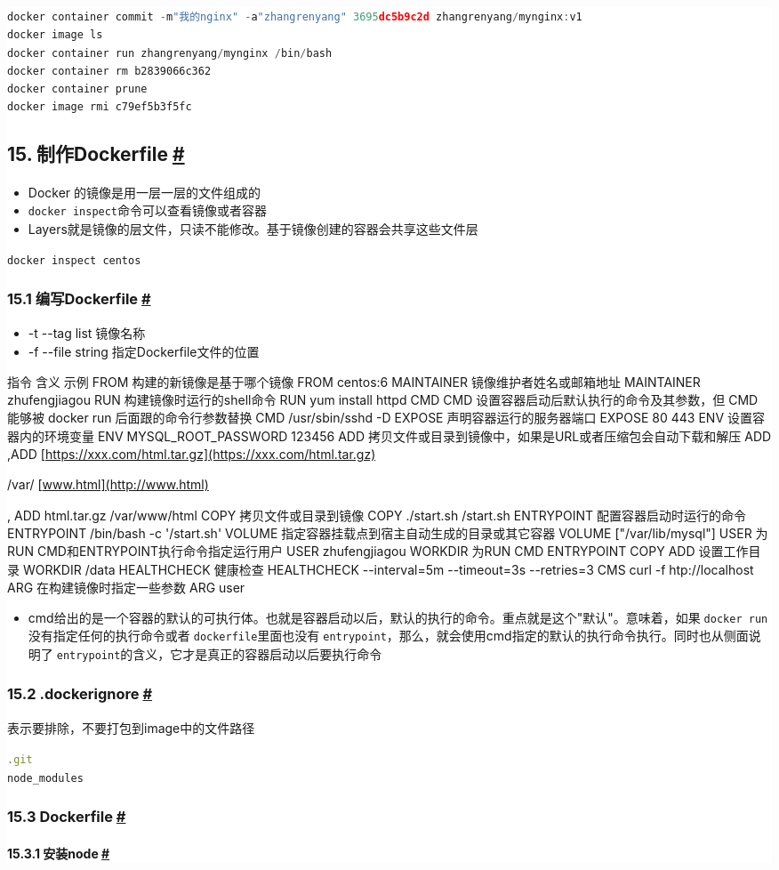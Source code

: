 ```js
docker container commit -m"我的nginx" -a"zhangrenyang" 3695dc5b9c2d zhangrenyang/mynginx:v1
docker image ls
docker container run zhangrenyang/mynginx /bin/bash
docker container rm b2839066c362
docker container prune
docker image rmi c79ef5b3f5fc
```

## 15. 制作Dockerfile [#](#t3515-制作dockerfile)

* Docker 的镜像是用一层一层的文件组成的
* `docker inspect`命令可以查看镜像或者容器
* Layers就是镜像的层文件，只读不能修改。基于镜像创建的容器会共享这些文件层

```js
docker inspect centos
```

### 15.1 编写Dockerfile [#](#t36151-编写dockerfile)

* -t --tag list 镜像名称
* -f --file string 指定Dockerfile文件的位置

指令 含义 示例 FROM 构建的新镜像是基于哪个镜像 FROM centos:6 MAINTAINER 镜像维护者姓名或邮箱地址 MAINTAINER zhufengjiagou RUN 构建镜像时运行的shell命令 RUN yum install httpd CMD CMD 设置容器启动后默认执行的命令及其参数，但 CMD 能够被 docker run 后面跟的命令行参数替换 CMD /usr/sbin/sshd -D EXPOSE 声明容器运行的服务器端口 EXPOSE 80 443 ENV 设置容器内的环境变量 ENV MYSQL_ROOT_PASSWORD 123456 ADD 拷贝文件或目录到镜像中，如果是URL或者压缩包会自动下载和解压 ADD ,ADD
[https://xxx.com/html.tar.gz](https://xxx.com/html.tar.gz)

/var/
[www.html](http://www.html)

, ADD html.tar.gz /var/www/html COPY 拷贝文件或目录到镜像 COPY ./start.sh /start.sh ENTRYPOINT 配置容器启动时运行的命令 ENTRYPOINT /bin/bash -c '/start.sh' VOLUME 指定容器挂载点到宿主自动生成的目录或其它容器 VOLUME ["/var/lib/mysql"] USER 为 RUN CMD和ENTRYPOINT执行命令指定运行用户 USER zhufengjiagou WORKDIR 为RUN CMD ENTRYPOINT COPY ADD 设置工作目录 WORKDIR /data HEALTHCHECK 健康检查 HEALTHCHECK --interval=5m --timeout=3s --retries=3 CMS curl -f htp://localhost ARG 在构建镜像时指定一些参数 ARG user

* cmd给出的是一个容器的默认的可执行体。也就是容器启动以后，默认的执行的命令。重点就是这个"默认"。意味着，如果 `docker run`没有指定任何的执行命令或者 `dockerfile`里面也没有 `entrypoint`，那么，就会使用cmd指定的默认的执行命令执行。同时也从侧面说明了 `entrypoint`的含义，它才是真正的容器启动以后要执行命令

### 15.2 .dockerignore [#](#t37152-dockerignore)

表示要排除，不要打包到image中的文件路径

```js
.git
node_modules
```

### 15.3 Dockerfile [#](#t38153-dockerfile)

#### 15.3.1 安装node [#](#t391531-安装node)
